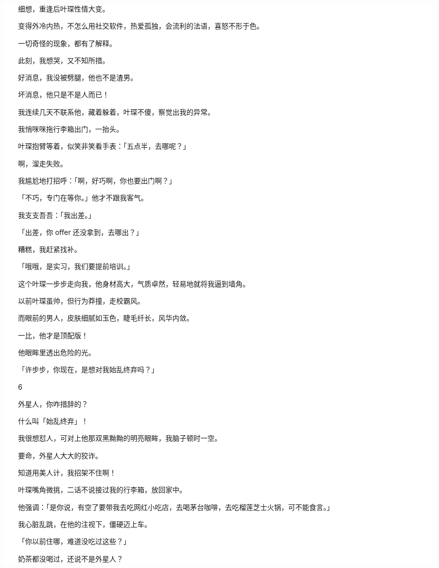&emsp;&emsp;细想，重逢后叶琛性情大变。  
  
&emsp;&emsp;变得外冷内热，不怎么用社交软件，热爱孤独，会流利的法语，喜怒不形于色。  
  
&emsp;&emsp;一切奇怪的现象，都有了解释。  
  
&emsp;&emsp;此刻，我想哭，又不知所措。  
  
&emsp;&emsp;好消息，我没被劈腿，他也不是渣男。  
  
&emsp;&emsp;坏消息，他只是不是人而已！  
  
&emsp;&emsp;我连续几天不联系他，藏着躲着，叶琛不傻，察觉出我的异常。  
  
&emsp;&emsp;我悄咪咪拖行李箱出门，一抬头。  
  
&emsp;&emsp;叶琛抱臂等着，似笑非笑看手表：「五点半，去哪呢？」  
  
&emsp;&emsp;啊，溜走失败。  
  
&emsp;&emsp;我尴尬地打招呼：「啊，好巧啊，你也要出门啊？」  
  
&emsp;&emsp;「不巧，专门在等你。」他才不跟我客气。  
  
&emsp;&emsp;我支支吾吾：「我出差。」  
  
&emsp;&emsp;「出差，你 offer 还没拿到，去哪出？」  
  
&emsp;&emsp;糟糕，我赶紧找补。  
  
&emsp;&emsp;「哦哦，是实习，我们要提前培训。」  
  
&emsp;&emsp;这个叶琛一步步走向我，他身材高大，气质卓然，轻易地就将我逼到墙角。  
  
&emsp;&emsp;以前叶琛虽帅，但行为莽撞，走校霸风。  
  
&emsp;&emsp;而眼前的男人，皮肤细腻如玉色，睫毛纤长，风华内敛。  
  
&emsp;&emsp;一比，他才是顶配版！  
  
&emsp;&emsp;他眼眸里透出危险的光。  
  
&emsp;&emsp;「许步步，你现在，是想对我始乱终弃吗？」  
  
&emsp;&emsp;6  
  
&emsp;&emsp;外星人，你咋措辞的？  
  
&emsp;&emsp;什么叫「始乱终弃」！  
  
&emsp;&emsp;我很想怼人，可对上他那双黑黝黝的明亮眼眸，我脑子顿时一空。  
  
&emsp;&emsp;要命，外星人大大的狡诈。  
  
&emsp;&emsp;知道用美人计，我招架不住啊！  
  
&emsp;&emsp;叶琛嘴角微挑，二话不说接过我的行李箱，放回家中。  
  
&emsp;&emsp;他强调：「是你说，有空了要带我去吃网红小吃店，去喝茅台咖啡，去吃榴莲芝士火锅，可不能食言。」  
  
&emsp;&emsp;我心脏乱跳，在他的注视下，僵硬迈上车。  
  
&emsp;&emsp;「你以前住哪，难道没吃过这些？」  
  
&emsp;&emsp;奶茶都没喝过，还说不是外星人？  
  
